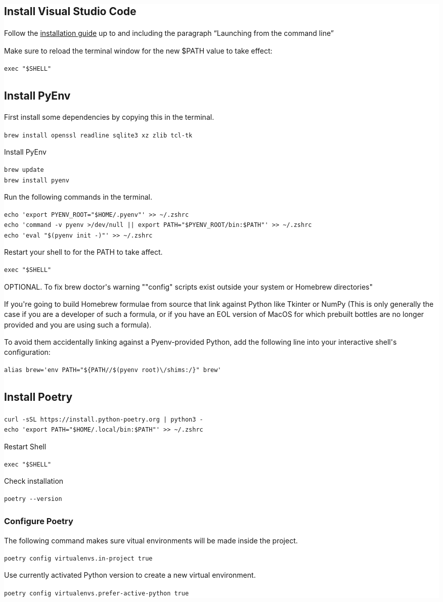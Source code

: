 
## Install Visual Studio Code
Follow the [installation guide](https://code.visualstudio.com/docs/setup/mac) up to and including the paragraph “Launching from the command line”

Make sure to reload the terminal window for the new $PATH value to take effect:
```
exec "$SHELL"
```

## Install PyEnv
First install some dependencies by copying this in the terminal.
```
brew install openssl readline sqlite3 xz zlib tcl-tk
```
Install PyEnv
```
brew update
brew install pyenv
```
Run the following commands in the terminal.
```
echo 'export PYENV_ROOT="$HOME/.pyenv"' >> ~/.zshrc
echo 'command -v pyenv >/dev/null || export PATH="$PYENV_ROOT/bin:$PATH"' >> ~/.zshrc
echo 'eval "$(pyenv init -)"' >> ~/.zshrc
```
Restart your shell to for the PATH to take affect.
```
exec "$SHELL"
```
OPTIONAL. To fix brew doctor's warning ""config" scripts exist outside your system or Homebrew directories"

If you're going to build Homebrew formulae from source that link against Python like Tkinter or NumPy (This is only generally the case if you are a developer of such a formula, or if you have an EOL version of MacOS for which prebuilt bottles are no longer provided and you are using such a formula).

To avoid them accidentally linking against a Pyenv-provided Python, add the following line into your interactive shell's configuration:
```
alias brew='env PATH="${PATH//$(pyenv root)\/shims:/}" brew'
```
## Install Poetry
```
curl -sSL https://install.python-poetry.org | python3 -
echo 'export PATH="$HOME/.local/bin:$PATH"' >> ~/.zshrc
```
Restart Shell
```
exec "$SHELL"
```
Check installation
```
poetry --version
```
### Configure Poetry
The following command makes sure vitual environments will be made inside the project.
```
poetry config virtualenvs.in-project true
```
Use currently activated Python version to create a new virtual environment.
```
poetry config virtualenvs.prefer-active-python true
```
